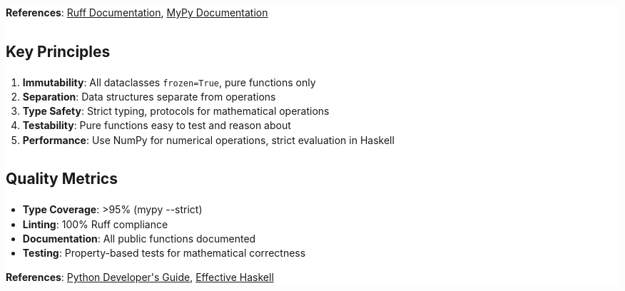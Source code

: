 
**References**: [Ruff Documentation](https://docs.astral.sh/ruff/), [MyPy Documentation](https://mypy.readthedocs.io/)

## Key Principles

1. **Immutability**: All dataclasses `frozen=True`, pure functions only
2. **Separation**: Data structures separate from operations
3. **Type Safety**: Strict typing, protocols for mathematical operations
4. **Testability**: Pure functions easy to test and reason about
5. **Performance**: Use NumPy for numerical operations, strict evaluation in Haskell

## Quality Metrics

- **Type Coverage**: >95% (mypy --strict)
- **Linting**: 100% Ruff compliance
- **Documentation**: All public functions documented
- **Testing**: Property-based tests for mathematical correctness

**References**: [Python Developer's Guide](https://devguide.python.org/), [Effective Haskell](https://github.com/guidebooks/haskell-style-guide)
